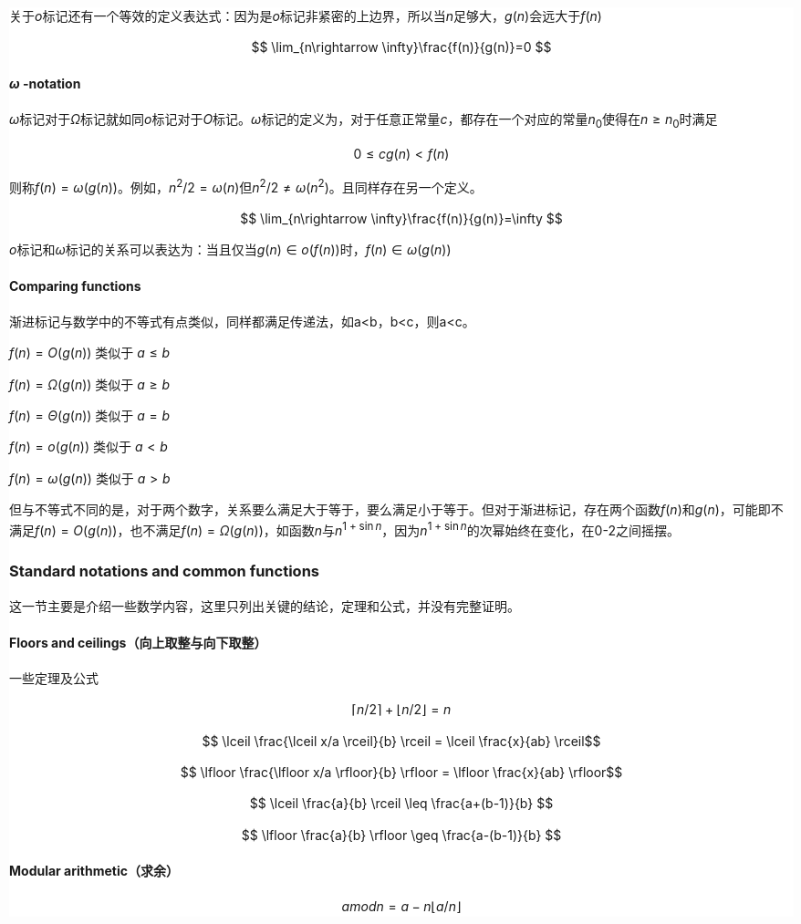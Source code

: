 关于$o$标记还有一个等效的定义表达式：因为是$o$标记非紧密的上边界，所以当$n$足够大，$g(n)$会远大于$f(n)$

$$
\lim_{n\rightarrow \infty}\frac{f(n)}{g(n)}=0
$$

#### $\omega$ -notation

$\omega$标记对于$\Omega$标记就如同$o$标记对于$O$标记。$\omega$标记的定义为，对于任意正常量$c$，都存在一个对应的常量$n_0$使得在$n\geq n_0$时满足

$$
0\leq cg(n) < f(n)  
$$

则称$f(n)=\omega(g(n))$。例如，$n^2/2=\omega(n)$但$n^2/2 \neq \omega(n^2)$。且同样存在另一个定义。

$$
\lim_{n\rightarrow \infty}\frac{f(n)}{g(n)}=\infty
$$

$o$标记和$\omega$标记的关系可以表达为：当且仅当$g(n)\in o(f(n))$时，$f(n)\in \omega(g(n))$

#### Comparing functions

渐进标记与数学中的不等式有点类似，同样都满足传递法，如a<b，b<c，则a<c。

$f(n)=O(g(n))$ 类似于 $a\leq b$

$f(n)=\Omega(g(n))$ 类似于 $a\geq b$

$f(n)=\Theta(g(n))$ 类似于 $a= b$

$f(n)=o(g(n))$ 类似于 $a < b$

$f(n)=\omega(g(n))$ 类似于 $a > b$

但与不等式不同的是，对于两个数字，关系要么满足大于等于，要么满足小于等于。但对于渐进标记，存在两个函数$f(n)$和$g(n)$，可能即不满足$f(n)=O(g(n))$，也不满足$f(n)=\Omega(g(n))$，如函数$n$与$n^{1+\sin n}$，因为$n^{1+\sin n}$的次幂始终在变化，在0-2之间摇摆。


### Standard notations and common functions

这一节主要是介绍一些数学内容，这里只列出关键的结论，定理和公式，并没有完整证明。

#### Floors and ceilings（向上取整与向下取整）

一些定理及公式

$$\lceil n/2 \rceil + \lfloor n/2 \rfloor = n$$

$$ \lceil \frac{\lceil x/a \rceil}{b} \rceil = \lceil \frac{x}{ab} \rceil$$ 

$$ \lfloor \frac{\lfloor x/a \rfloor}{b} \rfloor = \lfloor \frac{x}{ab} \rfloor$$ 

$$ \lceil \frac{a}{b} \rceil \leq \frac{a+(b-1)}{b} $$

$$ \lfloor \frac{a}{b} \rfloor \geq \frac{a-(b-1)}{b} $$

#### Modular arithmetic（求余）

$$ a mod n =a -n\lfloor a/n \rfloor$$
